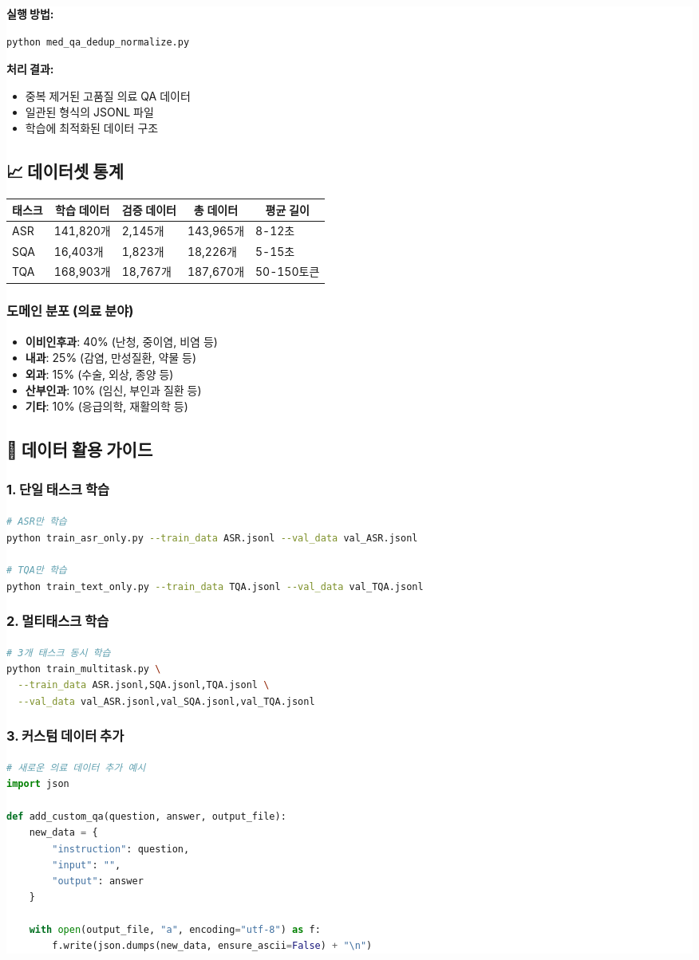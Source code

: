 **실행 방법:**
```bash
python med_qa_dedup_normalize.py
```

**처리 결과:**
- 중복 제거된 고품질 의료 QA 데이터
- 일관된 형식의 JSONL 파일
- 학습에 최적화된 데이터 구조

## 📈 데이터셋 통계

| 태스크 | 학습 데이터 | 검증 데이터 | 총 데이터 | 평균 길이 |
|--------|------------|------------|-----------|-----------|
| ASR    | 141,820개  | 2,145개    | 143,965개 | 8-12초    |
| SQA    | 16,403개   | 1,823개    | 18,226개  | 5-15초    |
| TQA    | 168,903개  | 18,767개   | 187,670개 | 50-150토큰 |

### 도메인 분포 (의료 분야)
- **이비인후과**: 40% (난청, 중이염, 비염 등)
- **내과**: 25% (감염, 만성질환, 약물 등)
- **외과**: 15% (수술, 외상, 종양 등)
- **산부인과**: 10% (임신, 부인과 질환 등)
- **기타**: 10% (응급의학, 재활의학 등)

## 🚀 데이터 활용 가이드

### 1. 단일 태스크 학습
```bash
# ASR만 학습
python train_asr_only.py --train_data ASR.jsonl --val_data val_ASR.jsonl

# TQA만 학습  
python train_text_only.py --train_data TQA.jsonl --val_data val_TQA.jsonl
```

### 2. 멀티태스크 학습
```bash
# 3개 태스크 동시 학습
python train_multitask.py \
  --train_data ASR.jsonl,SQA.jsonl,TQA.jsonl \
  --val_data val_ASR.jsonl,val_SQA.jsonl,val_TQA.jsonl
```

### 3. 커스텀 데이터 추가
```python
# 새로운 의료 데이터 추가 예시
import json

def add_custom_qa(question, answer, output_file):
    new_data = {
        "instruction": question,
        "input": "",  
        "output": answer
    }
    
    with open(output_file, "a", encoding="utf-8") as f:
        f.write(json.dumps(new_data, ensure_ascii=False) + "\n")
```
